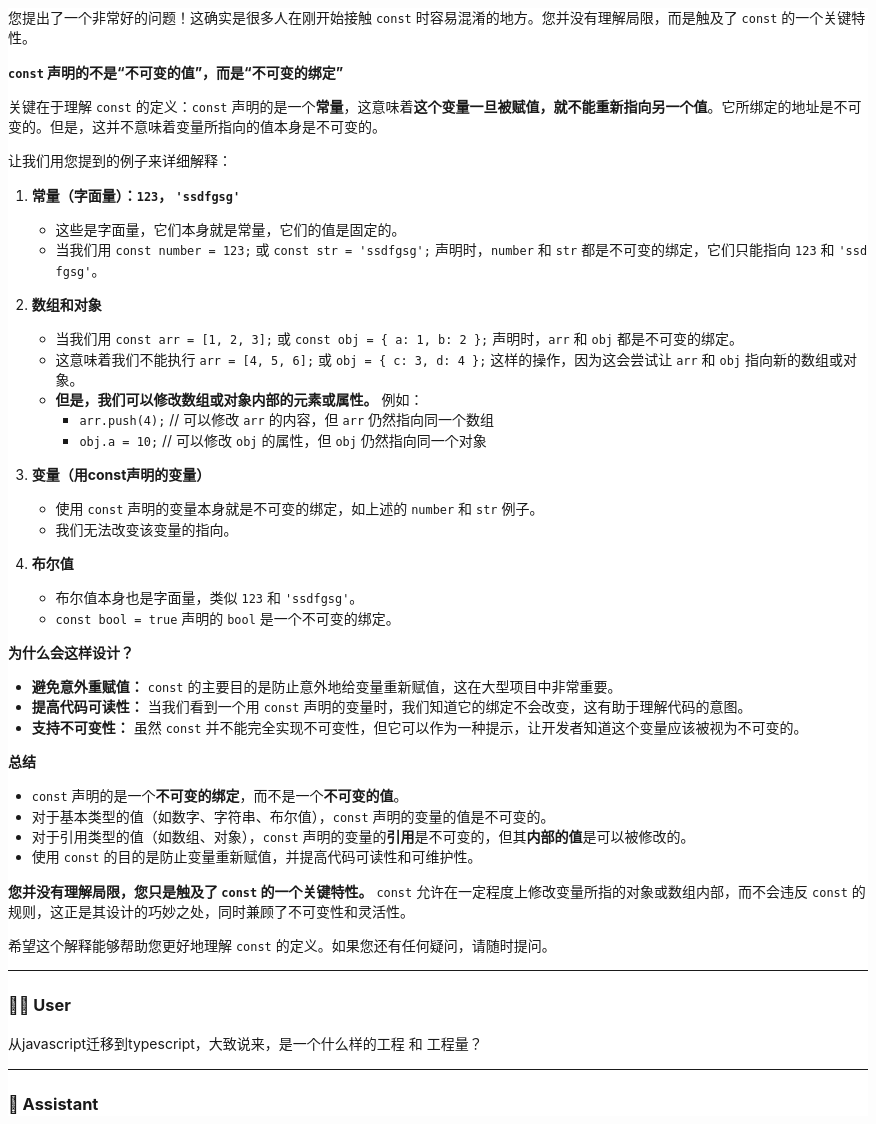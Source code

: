 您提出了一个非常好的问题！这确实是很多人在刚开始接触 `const` 时容易混淆的地方。您并没有理解局限，而是触及了 `const` 的一个关键特性。

**`const` 声明的不是“不可变的值”，而是“不可变的绑定”**

关键在于理解 `const` 的定义：`const` 声明的是一个**常量**，这意味着**这个变量一旦被赋值，就不能重新指向另一个值**。它所绑定的地址是不可变的。但是，这并不意味着变量所指向的值本身是不可变的。

让我们用您提到的例子来详细解释：

1.  **常量（字面量）：`123`， `'ssdfgsg'`**
    *   这些是字面量，它们本身就是常量，它们的值是固定的。
    *   当我们用 `const number = 123;` 或 `const str = 'ssdfgsg';` 声明时，`number` 和 `str` 都是不可变的绑定，它们只能指向 `123` 和 `'ssdfgsg'`。

2.  **数组和对象**
    *   当我们用 `const arr = [1, 2, 3];` 或 `const obj = { a: 1, b: 2 };` 声明时，`arr` 和 `obj` 都是不可变的绑定。
    *   这意味着我们不能执行 `arr = [4, 5, 6];` 或 `obj = { c: 3, d: 4 };` 这样的操作，因为这会尝试让 `arr` 和 `obj` 指向新的数组或对象。
    *   **但是，我们可以修改数组或对象内部的元素或属性。** 例如：
        *   `arr.push(4);` // 可以修改 `arr` 的内容，但 `arr` 仍然指向同一个数组
        *   `obj.a = 10;`   // 可以修改 `obj` 的属性，但 `obj` 仍然指向同一个对象
3.  **变量（用const声明的变量）**

    *   使用 `const` 声明的变量本身就是不可变的绑定，如上述的 `number` 和 `str` 例子。
    *   我们无法改变该变量的指向。
4.  **布尔值**

    *   布尔值本身也是字面量，类似 `123` 和 `'ssdfgsg'`。
    *   `const bool = true`  声明的 `bool` 是一个不可变的绑定。

**为什么会这样设计？**

*   **避免意外重赋值：** `const` 的主要目的是防止意外地给变量重新赋值，这在大型项目中非常重要。
*   **提高代码可读性：** 当我们看到一个用 `const` 声明的变量时，我们知道它的绑定不会改变，这有助于理解代码的意图。
*   **支持不可变性：** 虽然 `const` 并不能完全实现不可变性，但它可以作为一种提示，让开发者知道这个变量应该被视为不可变的。

**总结**

*   `const` 声明的是一个**不可变的绑定**，而不是一个**不可变的值**。
*   对于基本类型的值（如数字、字符串、布尔值），`const` 声明的变量的值是不可变的。
*   对于引用类型的值（如数组、对象），`const` 声明的变量的**引用**是不可变的，但其**内部的值**是可以被修改的。
*   使用 `const` 的目的是防止变量重新赋值，并提高代码可读性和可维护性。

**您并没有理解局限，您只是触及了 `const` 的一个关键特性。** `const` 允许在一定程度上修改变量所指的对象或数组内部，而不会违反 `const` 的规则，这正是其设计的巧妙之处，同时兼顾了不可变性和灵活性。

希望这个解释能够帮助您更好地理解 `const` 的定义。如果您还有任何疑问，请随时提问。


---

### 🧑‍💻 User

从javascript迁移到typescript，大致说来，是一个什么样的工程 和 工程量？

---

### 🤖 Assistant
